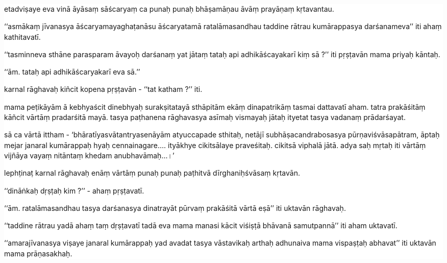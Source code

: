 etadviṣaye eva vinā āyāsaṃ sāścaryaṃ ca punaḥ punaḥ bhāṣamāṇau āvāṃ prayāṇaṃ kṛtavantau.

‘‘asmākaṃ jīvanasya āścaryamayaghaṭanāsu āścaryatamā ratalāmasandhau taddine rātrau kumārappasya darśanameva’’ iti ahaṃ kathitavatī.

‘‘tasminneva sthāne parasparam āvayoḥ darśanaṃ yat jātaṃ tataḥ api adhikāścayakarī kiṃ sā ?’’ iti pṛṣṭavān mama priyaḥ kāntaḥ.

‘‘ām. tataḥ api adhikāścaryakarī eva sā.’’

karnal rāghavaḥ kiñcit kopena pṛṣṭavān - ‘‘tat katham ?’’ iti.

mama peṭikāyām ā kebhyaścit dinebhyaḥ surakṣitatayā sthāpitām ekāṃ dinapatrikāṃ tasmai dattavatī aham. tatra prakāśitāṃ kāñcit vārtāṃ pradarśitā mayā. tasya paṭhanena rāghavasya asīmaḥ vismayaḥ jātaḥ ityetat tasya vadanaṃ prādarśayat.

sā ca vārtā ittham - ‘bhāratīyasvātantryasenāyām atyuccapade sthitaḥ, netājī subhāṣacandrabosasya pūrṇaviśvāsapātram, āptaḥ mejar janaral kumārappaḥ hyaḥ cennainagare.... ityākhye cikitsālaye praveśitaḥ. cikitsā viphalā jātā. adya saḥ mṛtaḥ iti vārtāṃ vijñāya vayaṃ nitāntaṃ khedam anubhavāmaḥ...।’

lephṭinaṭ karnal rāghavaḥ enāṃ vārtāṃ punaḥ punaḥ paṭhitvā dīrghaniḥśvāsaṃ kṛtavān.

‘‘dināṅkaḥ dṛṣṭaḥ kim ?’’ - ahaṃ pṛṣṭavatī.

‘‘ām. ratalāmasandhau tasya darśanasya dinatrayāt pūrvaṃ prakāśitā vārtā eṣā’’ iti uktavān rāghavaḥ.

‘‘taddine rātrau yadā ahaṃ taṃ dṛṣṭavatī tadā eva mama manasi kācit viśiṣṭā bhāvanā samutpannā’’ iti aham uktavatī.

‘‘amarajīvanasya viṣaye janaral kumārappaḥ yad avadat tasya vāstavikaḥ arthaḥ adhunaiva mama vispaṣṭaḥ abhavat’’ iti uktavān mama prāṇasakhaḥ.
